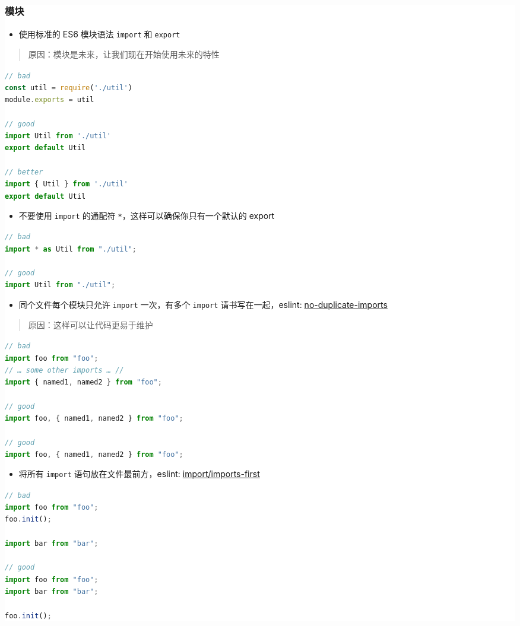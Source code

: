 ### 模块

- 使用标准的 ES6 模块语法 `import` 和 `export`

> 原因：模块是未来，让我们现在开始使用未来的特性

```js
// bad
const util = require('./util')
module.exports = util

// good
import Util from './util'
export default Util

// better
import { Util } from './util'
export default Util
```

- 不要使用 `import` 的通配符 `*`，这样可以确保你只有一个默认的 export

```js
// bad
import * as Util from "./util";

// good
import Util from "./util";
```

- 同个文件每个模块只允许 `import` 一次，有多个 `import` 请书写在一起，eslint: [no-duplicate-imports](https://eslint.org/docs/rules/no-duplicate-imports)

> 原因：这样可以让代码更易于维护

```js
// bad
import foo from "foo";
// … some other imports … //
import { named1, named2 } from "foo";

// good
import foo, { named1, named2 } from "foo";

// good
import foo, { named1, named2 } from "foo";
```

- 将所有 `import` 语句放在文件最前方，eslint: [import/imports-first](https://github.com/benmosher/eslint-plugin-import/blob/master/docs/rules/first.md)

```js
// bad
import foo from "foo";
foo.init();

import bar from "bar";

// good
import foo from "foo";
import bar from "bar";

foo.init();
```
